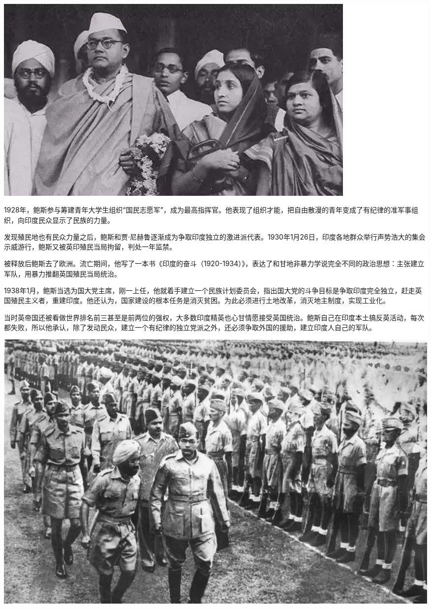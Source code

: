 ![](/images/btnews/btnews/0401_0500/0486/9e9e10d3-0807-4fd8-958c-a24721e1923b.webp)



1928年，鲍斯参与筹建青年大学生组织“国民志愿军”，成为最高指挥官。他表现了组织才能，把自由散漫的青年变成了有纪律的准军事组织，向印度民众显示了民族的力量。


发现殖民地也有民众力量之后，鲍斯和贾·尼赫鲁逐渐成为争取印度独立的激进派代表。1930年1月26日，印度各地群众举行声势浩大的集会示威游行，鲍斯又被英印殖民当局拘留，判处一年监禁。


被释放后鲍斯去了欧洲。流亡期间，他写了一本书《印度的奋斗（1920-1934）》，表达了和甘地非暴力学说完全不同的政治思想：主张建立军队，用暴力推翻英国殖民当局统治。


1938年1月，鲍斯当选为国大党主席，刚一上任，他就着手建立一个民族计划委员会，指出国大党的斗争目标是争取印度完全独立，赶走英国殖民主义者，重建印度。他还认为，国家建设的根本任务是消灭贫困。为此必须进行土地改革，消灭地主制度，实现工业化。


当时英帝国还被看做世界排名前三甚至是前两位的强权，大多数印度精英也心甘情愿接受英国统治。鲍斯自己在印度本土搞反英活动，每次都失败，所以他承认，除了发动民众，建立一个有纪律的独立党派之外，还必须争取外国的援助，建立印度人自己的军队。

![](/images/btnews/btnews/0401_0500/0486/50d06175-cda3-4954-937d-568c3560ea0c.webp)
